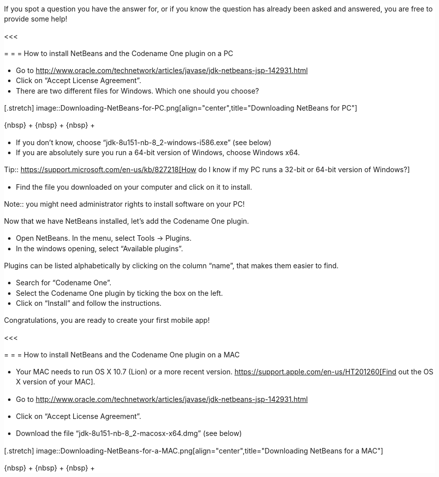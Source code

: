 If you spot a question you have the answer for, or if you know the question has already been asked and answered, you are free to provide some help!


<<<

= = = How to install NetBeans and the Codename One plugin on a PC


- Go to http://www.oracle.com/technetwork/articles/javase/jdk-netbeans-jsp-142931.html
- Click on “Accept License Agreement”.
- There are two different files for Windows. Which one should you choose?

[.stretch]
image::Downloading-NetBeans-for-PC.png[align="center",title="Downloading NetBeans for PC"]

{nbsp} +
{nbsp} +
{nbsp} +

- If you don’t know, choose “jdk-8u151-nb-8_2-windows-i586.exe” (see below)
- If you are absolutely sure you run a 64-bit version of Windows, choose Windows x64.

Tip:: https://support.microsoft.com/en-us/kb/827218[How do I know if my PC runs a 32-bit or 64-bit version of Windows?]

- Find the file you downloaded on your computer and click on it to install.

Note:: you might need administrator rights to install software on your PC!

Now that we have NetBeans installed, let’s add the Codename One plugin.


- Open NetBeans. In the menu, select Tools -> Plugins.
- In the windows opening, select “Available plugins”.

Plugins can be listed alphabetically by clicking on the column “name”, that makes them easier to find.

- Search for “Codename One”.
- Select the Codename One plugin by ticking the box on the left.
- Click on “Install” and follow the instructions.


Congratulations, you are ready to create your first mobile app!

<<<

= = = How to install NetBeans and the Codename One plugin on a MAC


- Your MAC needs to run OS X 10.7 (Lion) or a more recent version.
https://support.apple.com/en-us/HT201260[Find out the OS X version of your MAC].
- Go to http://www.oracle.com/technetwork/articles/javase/jdk-netbeans-jsp-142931.html

- Click on “Accept License Agreement”.
- Download the file “jdk-8u151-nb-8_2-macosx-x64.dmg” (see below)

[.stretch]
image::Downloading-NetBeans-for-a-MAC.png[align="center",title="Downloading NetBeans for a MAC"]

{nbsp} +
{nbsp} +
{nbsp} +
